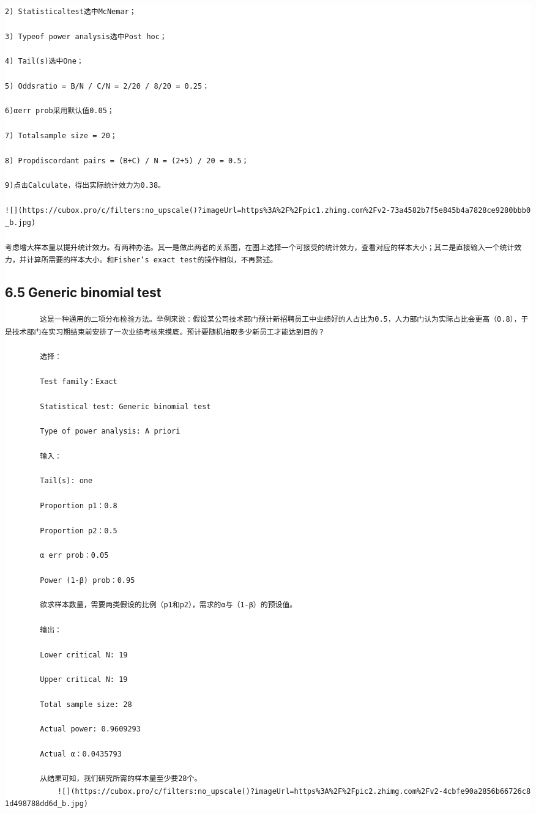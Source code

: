 	2) Statisticaltest选中McNemar；
	
	3) Typeof power analysis选中Post hoc；
	
	4) Tail(s)选中One；
	
	5) Oddsratio = B/N / C/N = 2/20 / 8/20 = 0.25；
	
	6)αerr prob采用默认值0.05；
	
	7) Totalsample size = 20；
	
	8) Propdiscordant pairs = (B+C) / N = (2+5) / 20 = 0.5；
	
	9)点击Calculate，得出实际统计效力为0.38。
	
	![](https://cubox.pro/c/filters:no_upscale()?imageUrl=https%3A%2F%2Fpic1.zhimg.com%2Fv2-73a4582b7f5e845b4a7828ce9280bbb0_b.jpg)
	
	考虑增大样本量以提升统计效力。有两种办法。其一是做出两者的关系图，在图上选择一个可接受的统计效力，查看对应的样本大小；其二是直接输入一个统计效力，并计算所需要的样本大小。和Fisher‘s exact test的操作相似，不再赘述。
## 6.5 Generic binomial test
			
			这是一种通用的二项分布检验方法。举例来说：假设某公司技术部门预计新招聘员工中业绩好的人占比为0.5，人力部门认为实际占比会更高（0.8），于是技术部门在实习期结束前安排了一次业绩考核来摸底。预计要随机抽取多少新员工才能达到目的？
			
			选择：
			
			Test family：Exact
			
			Statistical test: Generic binomial test
			
			Type of power analysis: A priori
			
			输入：
			
			Tail(s): one
			
			Proportion p1：0.8
			
			Proportion p2：0.5
			
			α err prob：0.05
			
			Power (1-β) prob：0.95
			
			欲求样本数量，需要两类假设的比例（p1和p2），需求的α与（1-β）的预设值。
			
			输出：
			
			Lower critical N: 19
			
			Upper critical N: 19
			
			Total sample size: 28
			
			Actual power: 0.9609293
			
			Actual α：0.0435793
			
			从结果可知，我们研究所需的样本量至少要28个。
				![](https://cubox.pro/c/filters:no_upscale()?imageUrl=https%3A%2F%2Fpic2.zhimg.com%2Fv2-4cbfe90a2856b66726c81d498788dd6d_b.jpg)